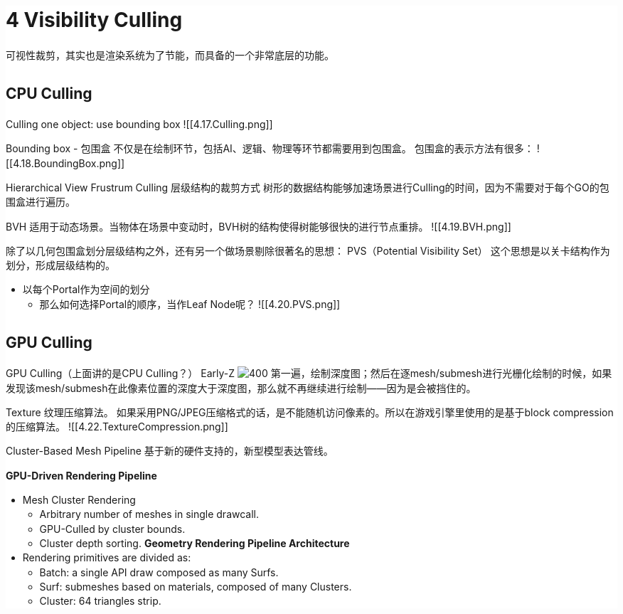 ```C

```

# 4 Visibility Culling
可视性裁剪，其实也是渲染系统为了节能，而具备的一个非常底层的功能。

## CPU Culling
Culling one object: use bounding box
![[4.17.Culling.png]]

Bounding box - 包围盒
不仅是在绘制环节，包括AI、逻辑、物理等环节都需要用到包围盒。
包围盒的表示方法有很多：
![[4.18.BoundingBox.png]]

Hierarchical View Frustrum Culling
层级结构的裁剪方式
树形的数据结构能够加速场景进行Culling的时间，因为不需要对于每个GO的包围盒进行遍历。

BVH
适用于动态场景。当物体在场景中变动时，BVH树的结构使得树能够很快的进行节点重排。
![[4.19.BVH.png]]

除了以几何包围盒划分层级结构之外，还有另一个做场景剔除很著名的思想：
PVS（Potential Visibility Set）
这个思想是以关卡结构作为划分，形成层级结构的。
- 以每个Portal作为空间的划分
	- 那么如何选择Portal的顺序，当作Leaf Node呢？
![[4.20.PVS.png]]

## GPU Culling
GPU Culling（上面讲的是CPU Culling？）
Early-Z
![400](4.21.PreZ.png)
第一遍，绘制深度图；然后在逐mesh/submesh进行光栅化绘制的时候，如果发现该mesh/submesh在此像素位置的深度大于深度图，那么就不再继续进行绘制——因为是会被挡住的。

Texture
纹理压缩算法。
如果采用PNG/JPEG压缩格式的话，是不能随机访问像素的。所以在游戏引擎里使用的是基于block compression的压缩算法。
![[4.22.TextureCompression.png]]

Cluster-Based Mesh Pipeline
基于新的硬件支持的，新型模型表达管线。

**GPU-Driven Rendering Pipeline**
- Mesh Cluster Rendering
	- Arbitrary number of meshes in single drawcall.
	- GPU-Culled by cluster bounds.
	- Cluster depth sorting.
**Geometry Rendering Pipeline Architecture**
- Rendering primitives are divided as:
	- Batch: a single API draw composed as many Surfs.
	- Surf: submeshes based on materials, composed of many Clusters.
	- Cluster: 64 triangles strip.
